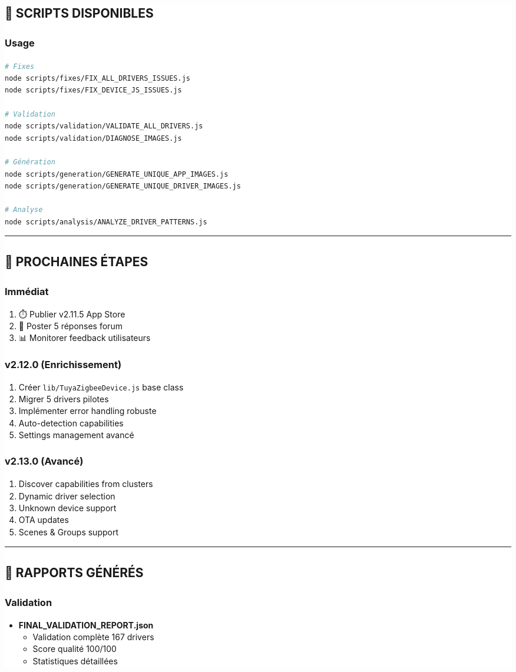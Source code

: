 
## 🔧 SCRIPTS DISPONIBLES

### Usage

```bash
# Fixes
node scripts/fixes/FIX_ALL_DRIVERS_ISSUES.js
node scripts/fixes/FIX_DEVICE_JS_ISSUES.js

# Validation
node scripts/validation/VALIDATE_ALL_DRIVERS.js
node scripts/validation/DIAGNOSE_IMAGES.js

# Génération
node scripts/generation/GENERATE_UNIQUE_APP_IMAGES.js
node scripts/generation/GENERATE_UNIQUE_DRIVER_IMAGES.js

# Analyse
node scripts/analysis/ANALYZE_DRIVER_PATTERNS.js
```

---

## 🚀 PROCHAINES ÉTAPES

### Immédiat
1. ⏱️ Publier v2.11.5 App Store
2. 💬 Poster 5 réponses forum
3. 📊 Monitorer feedback utilisateurs

### v2.12.0 (Enrichissement)
1. Créer `lib/TuyaZigbeeDevice.js` base class
2. Migrer 5 drivers pilotes
3. Implémenter error handling robuste
4. Auto-detection capabilities
5. Settings management avancé

### v2.13.0 (Avancé)
1. Discover capabilities from clusters
2. Dynamic driver selection
3. Unknown device support
4. OTA updates
5. Scenes & Groups support

---

## 📄 RAPPORTS GÉNÉRÉS

### Validation
- **FINAL_VALIDATION_REPORT.json**
  - Validation complète 167 drivers
  - Score qualité 100/100
  - Statistiques détaillées
